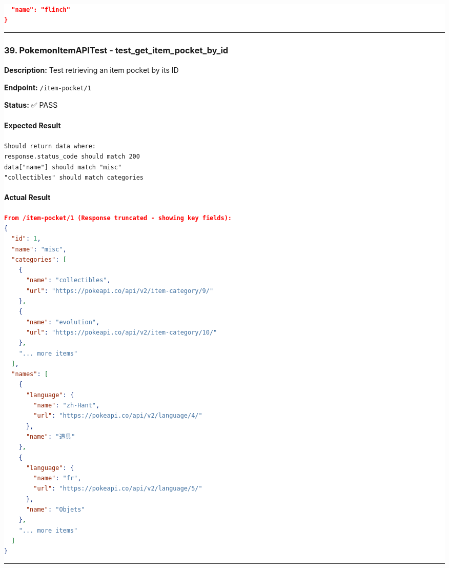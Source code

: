 ```json
  "name": "flinch"
}
```

---

### 39. PokemonItemAPITest - test_get_item_pocket_by_id

**Description:** Test retrieving an item pocket by its ID

**Endpoint:** `/item-pocket/1`

**Status:** ✅ PASS

#### Expected Result

```
Should return data where:
response.status_code should match 200
data["name"] should match "misc"
"collectibles" should match categories
```

#### Actual Result

```json
From /item-pocket/1 (Response truncated - showing key fields):
{
  "id": 1,
  "name": "misc",
  "categories": [
    {
      "name": "collectibles",
      "url": "https://pokeapi.co/api/v2/item-category/9/"
    },
    {
      "name": "evolution",
      "url": "https://pokeapi.co/api/v2/item-category/10/"
    },
    "... more items"
  ],
  "names": [
    {
      "language": {
        "name": "zh-Hant",
        "url": "https://pokeapi.co/api/v2/language/4/"
      },
      "name": "道具"
    },
    {
      "language": {
        "name": "fr",
        "url": "https://pokeapi.co/api/v2/language/5/"
      },
      "name": "Objets"
    },
    "... more items"
  ]
}
```

---